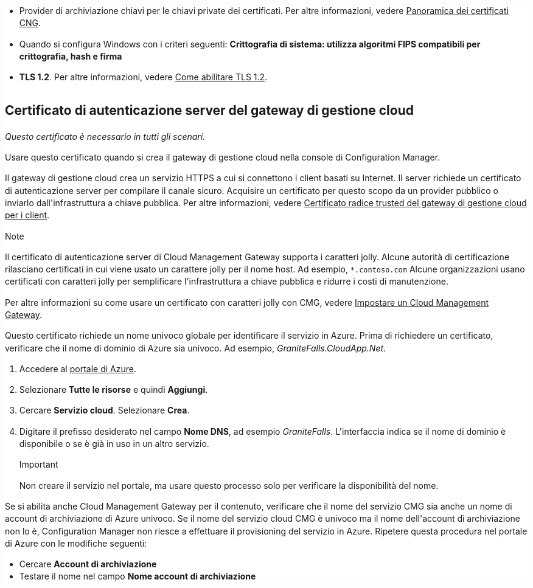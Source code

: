 - Provider di archiviazione chiavi per le chiavi private dei certificati. Per altre informazioni, vedere [Panoramica dei certificati CNG](../../../plan-design/network/cng-certificates-overview.md).  

- Quando si configura Windows con i criteri seguenti: **Crittografia di sistema: utilizza algoritmi FIPS compatibili per crittografia, hash e firma**  

- **TLS 1.2**. Per altre informazioni, vedere [Come abilitare TLS 1.2](../../../plan-design/security/enable-tls-1-2.md).  

## <a name="cmg-server-authentication-certificate"></a><a name="bkmk_serverauth"></a> Certificato di autenticazione server del gateway di gestione cloud

*Questo certificato è necessario in tutti gli scenari.*

Usare questo certificato quando si crea il gateway di gestione cloud nella console di Configuration Manager.

Il gateway di gestione cloud crea un servizio HTTPS a cui si connettono i client basati su Internet. Il server richiede un certificato di autenticazione server per compilare il canale sicuro. Acquisire un certificato per questo scopo da un provider pubblico o inviarlo dall'infrastruttura a chiave pubblica. Per altre informazioni, vedere [Certificato radice trusted del gateway di gestione cloud per i client](#bkmk_cmgroot).

> [!NOTE]
> Il certificato di autenticazione server di Cloud Management Gateway supporta i caratteri jolly. Alcune autorità di certificazione rilasciano certificati in cui viene usato un carattere jolly per il nome host. Ad esempio, `*.contoso.com` Alcune organizzazioni usano certificati con caratteri jolly per semplificare l'infrastruttura a chiave pubblica e ridurre i costi di manutenzione.  
>
> Per altre informazioni su come usare un certificato con caratteri jolly con CMG, vedere [Impostare un Cloud Management Gateway](setup-cloud-management-gateway.md#set-up-a-cmg).  

Questo certificato richiede un nome univoco globale per identificare il servizio in Azure. Prima di richiedere un certificato, verificare che il nome di dominio di Azure sia univoco. Ad esempio, *GraniteFalls.CloudApp.Net*.

1. Accedere al [portale di Azure](https://portal.azure.com).
1. Selezionare **Tutte le risorse** e quindi **Aggiungi**.
1. Cercare **Servizio cloud**. Selezionare **Crea**.
1. Digitare il prefisso desiderato nel campo **Nome DNS**, ad esempio *GraniteFalls*. L'interfaccia indica se il nome di dominio è disponibile o se è già in uso in un altro servizio.

    > [!Important]  
    > Non creare il servizio nel portale, ma usare questo processo solo per verificare la disponibilità del nome.

Se si abilita anche Cloud Management Gateway per il contenuto, verificare che il nome del servizio CMG sia anche un nome di account di archiviazione di Azure univoco. Se il nome del servizio cloud CMG è univoco ma il nome dell'account di archiviazione non lo è, Configuration Manager non riesce a effettuare il provisioning del servizio in Azure. Ripetere questa procedura nel portale di Azure con le modifiche seguenti:

- Cercare **Account di archiviazione**
- Testare il nome nel campo **Nome account di archiviazione**
